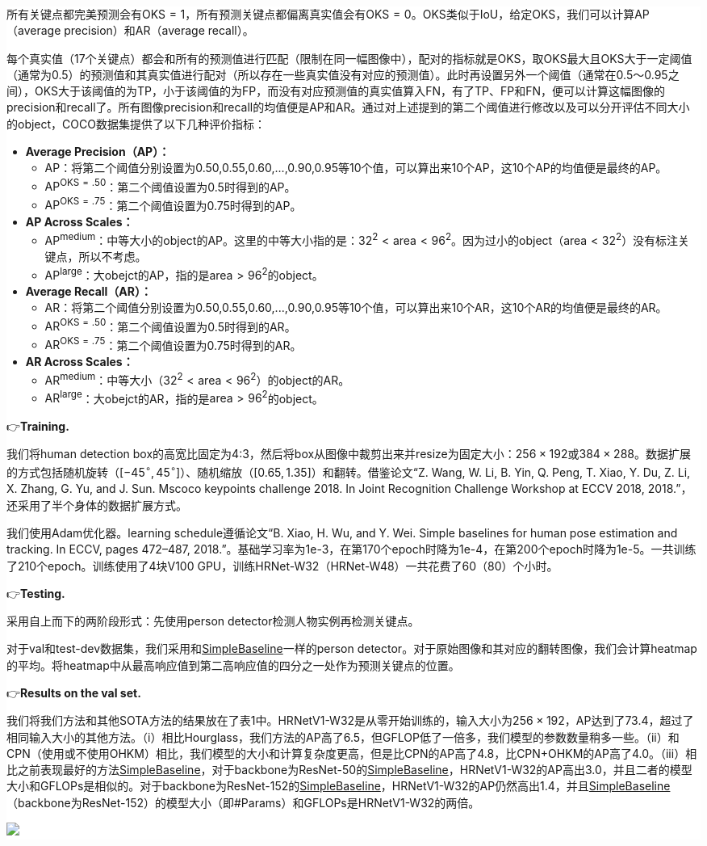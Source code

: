 所有关键点都完美预测会有$\text{OKS}=1$，所有预测关键点都偏离真实值会有$\text{OKS}=0$。OKS类似于IoU，给定OKS，我们可以计算AP（average precision）和AR（average recall）。

每个真实值（17个关键点）都会和所有的预测值进行匹配（限制在同一幅图像中），配对的指标就是OKS，取OKS最大且OKS大于一定阈值（通常为0.5）的预测值和其真实值进行配对（所以存在一些真实值没有对应的预测值）。此时再设置另外一个阈值（通常在0.5～0.95之间），OKS大于该阈值的为TP，小于该阈值的为FP，而没有对应预测值的真实值算入FN，有了TP、FP和FN，便可以计算这幅图像的precision和recall了。所有图像precision和recall的均值便是AP和AR。通过对上述提到的第二个阈值进行修改以及可以分开评估不同大小的object，COCO数据集提供了以下几种评价指标：

* **Average Precision（AP）：**
	* $\text{AP}$：将第二个阈值分别设置为0.50,0.55,0.60,...,0.90,0.95等10个值，可以算出来10个AP，这10个AP的均值便是最终的AP。
	* $\text{AP}^{\text{OKS}=.50}$：第二个阈值设置为0.5时得到的AP。
	* $\text{AP}^{\text{OKS}=.75}$：第二个阈值设置为0.75时得到的AP。
* **AP Across Scales：**
	* $\text{AP}^{\text{medium}}$：中等大小的object的AP。这里的中等大小指的是：$32^2 < \text{area} < 96^2$。因为过小的object（$\text{area} < 32^2$）没有标注关键点，所以不考虑。
	* $\text{AP}^{\text{large}}$：大obejct的AP，指的是$\text{area}>96^2$的object。
* **Average Recall（AR）：**
	* $\text{AR}$：将第二个阈值分别设置为0.50,0.55,0.60,...,0.90,0.95等10个值，可以算出来10个AR，这10个AR的均值便是最终的AR。
	* $\text{AR}^{\text{OKS}=.50}$：第二个阈值设置为0.5时得到的AR。
	* $\text{AR}^{\text{OKS}=.75}$：第二个阈值设置为0.75时得到的AR。
* **AR Across Scales：**
	* $\text{AR}^{\text{medium}}$：中等大小（$32^2 < \text{area} < 96^2$）的object的AR。
	* $\text{AR}^{\text{large}}$：大obejct的AR，指的是$\text{area}>96^2$的object。

👉**Training.**

我们将human detection box的高宽比固定为4:3，然后将box从图像中裁剪出来并resize为固定大小：$256\times 192$或$384 \times 288$。数据扩展的方式包括随机旋转（$[-45^{\circ},45^{\circ}]$）、随机缩放（$[0.65,1.35]$）和翻转。借鉴论文“Z. Wang, W. Li, B. Yin, Q. Peng, T. Xiao, Y. Du, Z. Li, X. Zhang, G. Yu, and J. Sun. Mscoco keypoints challenge 2018. In Joint Recognition Challenge Workshop at ECCV 2018, 2018.”，还采用了半个身体的数据扩展方式。

我们使用Adam优化器。learning schedule遵循论文“B. Xiao, H. Wu, and Y. Wei. Simple baselines for human pose estimation and tracking. In ECCV, pages 472–487, 2018.”。基础学习率为1e-3，在第170个epoch时降为1e-4，在第200个epoch时降为1e-5。一共训练了210个epoch。训练使用了4块V100 GPU，训练HRNet-W32（HRNet-W48）一共花费了60（80）个小时。

👉**Testing.**

采用自上而下的两阶段形式：先使用person detector检测人物实例再检测关键点。

对于val和test-dev数据集，我们采用和[SimpleBaseline](http://shichaoxin.com/2024/05/29/论文阅读-Simple-Baselines-for-Human-Pose-Estimation-and-Tracking/)一样的person detector。对于原始图像和其对应的翻转图像，我们会计算heatmap的平均。将heatmap中从最高响应值到第二高响应值的四分之一处作为预测关键点的位置。

👉**Results on the val set.**

我们将我们方法和其他SOTA方法的结果放在了表1中。HRNetV1-W32是从零开始训练的，输入大小为$256 \times 192$，AP达到了73.4，超过了相同输入大小的其他方法。（i）相比Hourglass，我们方法的AP高了6.5，但GFLOP低了一倍多，我们模型的参数数量稍多一些。（ii）和CPN（使用或不使用OHKM）相比，我们模型的大小和计算复杂度更高，但是比CPN的AP高了4.8，比CPN+OHKM的AP高了4.0。（iii）相比之前表现最好的方法[SimpleBaseline](http://shichaoxin.com/2024/05/29/论文阅读-Simple-Baselines-for-Human-Pose-Estimation-and-Tracking/)，对于backbone为ResNet-50的[SimpleBaseline](http://shichaoxin.com/2024/05/29/论文阅读-Simple-Baselines-for-Human-Pose-Estimation-and-Tracking/)，HRNetV1-W32的AP高出3.0，并且二者的模型大小和GFLOPs是相似的。对于backbone为ResNet-152的[SimpleBaseline](http://shichaoxin.com/2024/05/29/论文阅读-Simple-Baselines-for-Human-Pose-Estimation-and-Tracking/)，HRNetV1-W32的AP仍然高出1.4，并且[SimpleBaseline](http://shichaoxin.com/2024/05/29/论文阅读-Simple-Baselines-for-Human-Pose-Estimation-and-Tracking/)（backbone为ResNet-152）的模型大小（即#Params）和GFLOPs是HRNetV1-W32的两倍。

![](https://xjeffblogimg.oss-cn-beijing.aliyuncs.com/BLOGIMG/BlogImage/AIPapers/HRNet/9.png)
